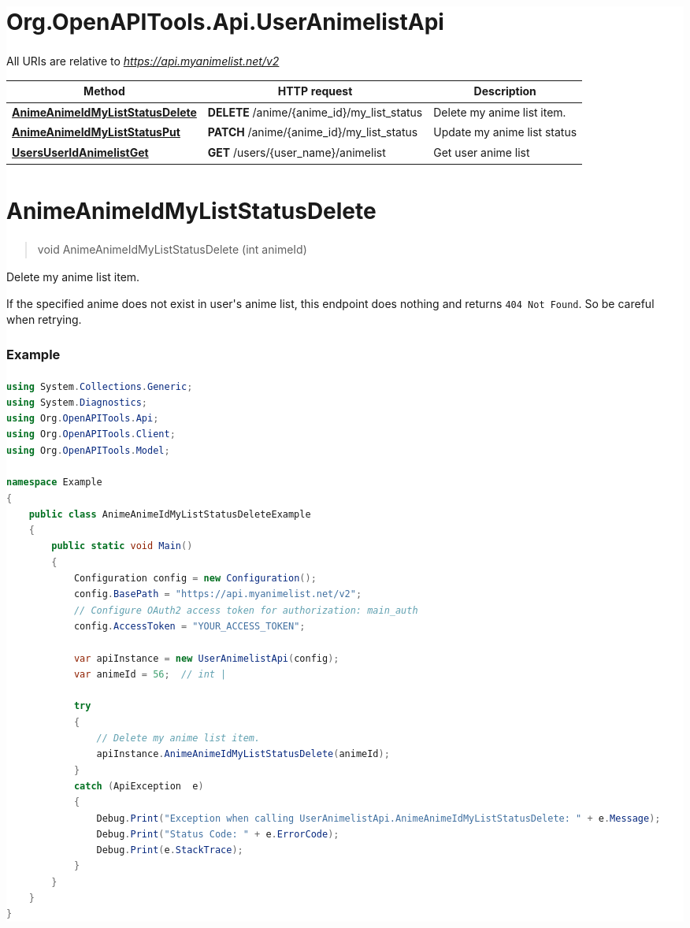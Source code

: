 # Org.OpenAPITools.Api.UserAnimelistApi

All URIs are relative to *https://api.myanimelist.net/v2*

| Method | HTTP request | Description |
|--------|--------------|-------------|
| [**AnimeAnimeIdMyListStatusDelete**](UserAnimelistApi.md#animeanimeidmyliststatusdelete) | **DELETE** /anime/{anime_id}/my_list_status | Delete my anime list item. |
| [**AnimeAnimeIdMyListStatusPut**](UserAnimelistApi.md#animeanimeidmyliststatusput) | **PATCH** /anime/{anime_id}/my_list_status | Update my anime list status |
| [**UsersUserIdAnimelistGet**](UserAnimelistApi.md#usersuseridanimelistget) | **GET** /users/{user_name}/animelist | Get user anime list |

<a name="animeanimeidmyliststatusdelete"></a>
# **AnimeAnimeIdMyListStatusDelete**
> void AnimeAnimeIdMyListStatusDelete (int animeId)

Delete my anime list item.

If the specified anime does not exist in user's anime list, this endpoint does nothing and returns `404 Not Found`.  So be careful when retrying. 

### Example
```csharp
using System.Collections.Generic;
using System.Diagnostics;
using Org.OpenAPITools.Api;
using Org.OpenAPITools.Client;
using Org.OpenAPITools.Model;

namespace Example
{
    public class AnimeAnimeIdMyListStatusDeleteExample
    {
        public static void Main()
        {
            Configuration config = new Configuration();
            config.BasePath = "https://api.myanimelist.net/v2";
            // Configure OAuth2 access token for authorization: main_auth
            config.AccessToken = "YOUR_ACCESS_TOKEN";

            var apiInstance = new UserAnimelistApi(config);
            var animeId = 56;  // int | 

            try
            {
                // Delete my anime list item.
                apiInstance.AnimeAnimeIdMyListStatusDelete(animeId);
            }
            catch (ApiException  e)
            {
                Debug.Print("Exception when calling UserAnimelistApi.AnimeAnimeIdMyListStatusDelete: " + e.Message);
                Debug.Print("Status Code: " + e.ErrorCode);
                Debug.Print(e.StackTrace);
            }
        }
    }
}
```
